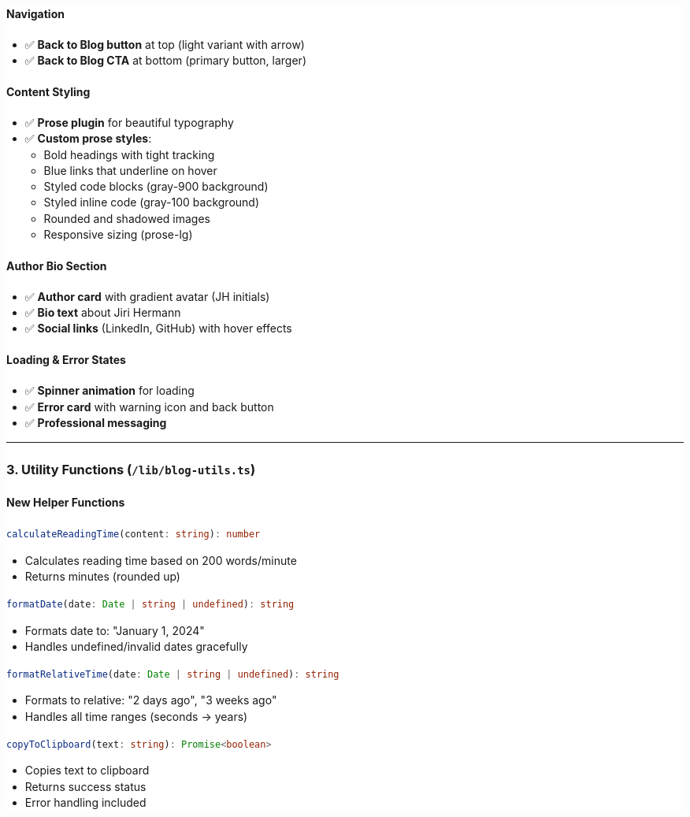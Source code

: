 #### **Navigation**
- ✅ **Back to Blog button** at top (light variant with arrow)
- ✅ **Back to Blog CTA** at bottom (primary button, larger)

#### **Content Styling**
- ✅ **Prose plugin** for beautiful typography
- ✅ **Custom prose styles**:
  - Bold headings with tight tracking
  - Blue links that underline on hover
  - Styled code blocks (gray-900 background)
  - Styled inline code (gray-100 background)
  - Rounded and shadowed images
  - Responsive sizing (prose-lg)

#### **Author Bio Section**
- ✅ **Author card** with gradient avatar (JH initials)
- ✅ **Bio text** about Jiri Hermann
- ✅ **Social links** (LinkedIn, GitHub) with hover effects

#### **Loading & Error States**
- ✅ **Spinner animation** for loading
- ✅ **Error card** with warning icon and back button
- ✅ **Professional messaging**

---

### **3. Utility Functions (`/lib/blog-utils.ts`)**

#### **New Helper Functions**
```typescript
calculateReadingTime(content: string): number
```
- Calculates reading time based on 200 words/minute
- Returns minutes (rounded up)

```typescript
formatDate(date: Date | string | undefined): string
```
- Formats date to: "January 1, 2024"
- Handles undefined/invalid dates gracefully

```typescript
formatRelativeTime(date: Date | string | undefined): string
```
- Formats to relative: "2 days ago", "3 weeks ago"
- Handles all time ranges (seconds → years)

```typescript
copyToClipboard(text: string): Promise<boolean>
```
- Copies text to clipboard
- Returns success status
- Error handling included
